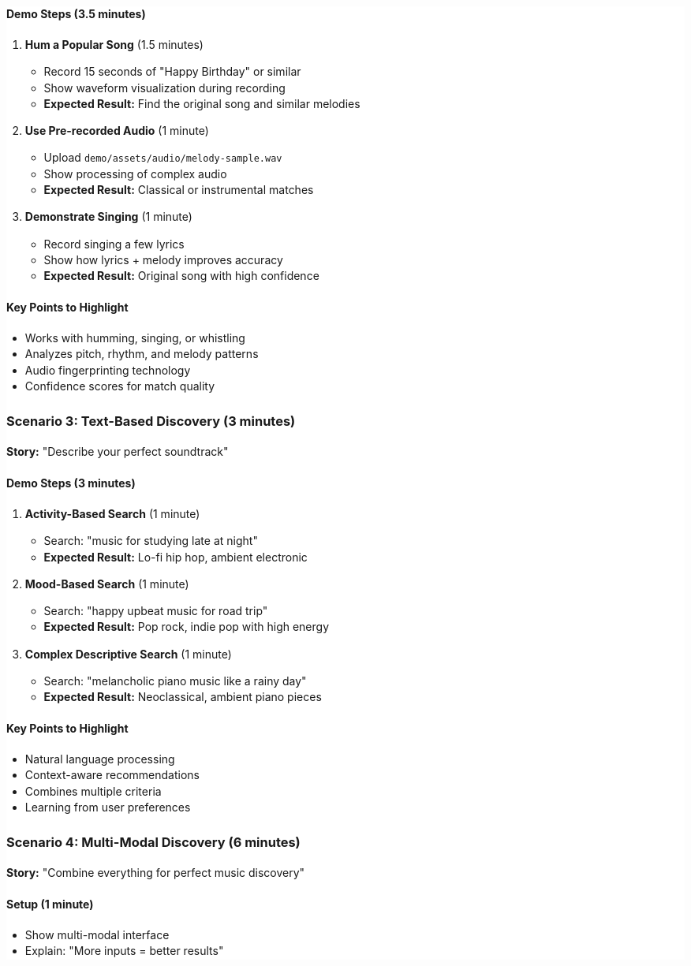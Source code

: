 #### Demo Steps (3.5 minutes)

1. **Hum a Popular Song** (1.5 minutes)
   - Record 15 seconds of "Happy Birthday" or similar
   - Show waveform visualization during recording
   - **Expected Result:** Find the original song and similar melodies

2. **Use Pre-recorded Audio** (1 minute)
   - Upload `demo/assets/audio/melody-sample.wav`
   - Show processing of complex audio
   - **Expected Result:** Classical or instrumental matches

3. **Demonstrate Singing** (1 minute)
   - Record singing a few lyrics
   - Show how lyrics + melody improves accuracy
   - **Expected Result:** Original song with high confidence

#### Key Points to Highlight
- Works with humming, singing, or whistling
- Analyzes pitch, rhythm, and melody patterns
- Audio fingerprinting technology
- Confidence scores for match quality

### Scenario 3: Text-Based Discovery (3 minutes)

**Story:** "Describe your perfect soundtrack"

#### Demo Steps (3 minutes)

1. **Activity-Based Search** (1 minute)
   - Search: "music for studying late at night"
   - **Expected Result:** Lo-fi hip hop, ambient electronic

2. **Mood-Based Search** (1 minute)
   - Search: "happy upbeat music for road trip"
   - **Expected Result:** Pop rock, indie pop with high energy

3. **Complex Descriptive Search** (1 minute)
   - Search: "melancholic piano music like a rainy day"
   - **Expected Result:** Neoclassical, ambient piano pieces

#### Key Points to Highlight
- Natural language processing
- Context-aware recommendations
- Combines multiple criteria
- Learning from user preferences

### Scenario 4: Multi-Modal Discovery (6 minutes)

**Story:** "Combine everything for perfect music discovery"

#### Setup (1 minute)
- Show multi-modal interface
- Explain: "More inputs = better results"
